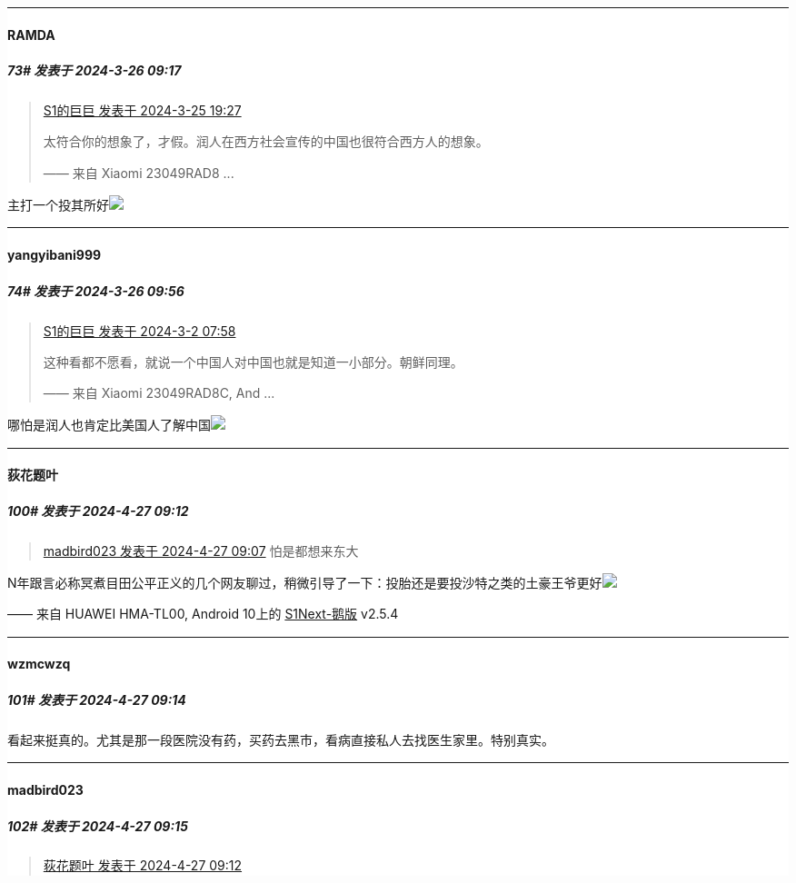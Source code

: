 
*****

####  RAMDA  
##### 73#       发表于 2024-3-26 09:17

<blockquote><a href="httphttps://bbs.saraba1st.com/2b/forum.php?mod=redirect&amp;goto=findpost&amp;pid=64373367&amp;ptid=2173799" target="_blank">S1的巨巨 发表于 2024-3-25 19:27</a>

太符合你的想象了，才假。润人在西方社会宣传的中国也很符合西方人的想象。

—— 来自 Xiaomi 23049RAD8 ...</blockquote>
主打一个投其所好<img src="https://static.saraba1st.com/image/smiley/face2017/067.png" referrerpolicy="no-referrer">


*****

####  yangyibani999  
##### 74#       发表于 2024-3-26 09:56

<blockquote><a href="httphttps://bbs.saraba1st.com/2b/forum.php?mod=redirect&amp;goto=findpost&amp;pid=64121883&amp;ptid=2173799" target="_blank">S1的巨巨 发表于 2024-3-2 07:58</a>

这种看都不愿看，就说一个中国人对中国也就是知道一小部分。朝鲜同理。

—— 来自 Xiaomi 23049RAD8C, And ...</blockquote>
哪怕是润人也肯定比美国人了解中国<img src="https://static.saraba1st.com/image/smiley/face2017/034.png" referrerpolicy="no-referrer">

*****

####  荻花题叶  
##### 100#       发表于 2024-4-27 09:12

<blockquote><a href="httphttps://bbs.saraba1st.com/2b/forum.php?mod=redirect&amp;goto=findpost&amp;pid=64734530&amp;ptid=2173799" target="_blank">madbird023 发表于 2024-4-27 09:07</a>
怕是都想来东大</blockquote>
N年跟言必称冥煮目田公平正义的几个网友聊过，稍微引导了一下：投胎还是要投沙特之类的土豪王爷更好<img src="https://static.saraba1st.com/image/smiley/face2017/067.png" referrerpolicy="no-referrer">

—— 来自 HUAWEI HMA-TL00, Android 10上的 [S1Next-鹅版](https://github.com/ykrank/S1-Next/releases) v2.5.4

*****

####  wzmcwzq  
##### 101#       发表于 2024-4-27 09:14

看起来挺真的。尤其是那一段医院没有药，买药去黑市，看病直接私人去找医生家里。特别真实。

*****

####  madbird023  
##### 102#       发表于 2024-4-27 09:15

<blockquote><a href="httphttps://bbs.saraba1st.com/2b/forum.php?mod=redirect&amp;goto=findpost&amp;pid=64734559&amp;ptid=2173799" target="_blank">荻花题叶 发表于 2024-4-27 09:12</a>
